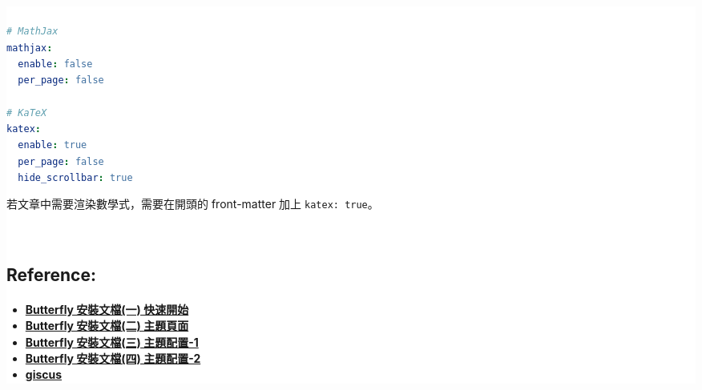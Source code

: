 ```yaml

# MathJax
mathjax:
  enable: false
  per_page: false

# KaTeX
katex:
  enable: true
  per_page: false
  hide_scrollbar: true
```

若文章中需要渲染數學式，需要在開頭的 front-matter 加上 `katex: true`。


<br/>


## **Reference**:

- **[Butterfly 安裝文檔(一) 快速開始](https://butterfly.js.org/posts/21cfbf15/)**
- **[Butterfly 安裝文檔(二) 主題頁面](https://butterfly.js.org/posts/dc584b87/)**
- **[Butterfly 安裝文檔(三) 主題配置-1](https://butterfly.js.org/posts/4aa8abbe/)**
- **[Butterfly 安裝文檔(四) 主題配置-2](https://butterfly.js.org/posts/ceeb73f/)**
- **[giscus](https://github.com/giscus/giscus)**